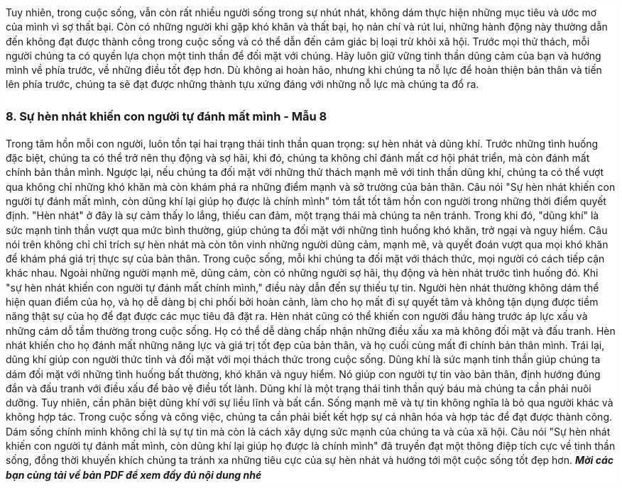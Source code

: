 Tuy nhiên, trong cuộc sống, vẫn còn rất nhiều người sống trong sự nhút nhát, không dám thực hiện những mục tiêu và ước mơ của mình vì sợ thất bại. Còn có những người khi gặp khó khăn và thất bại, họ nản chí và rút lui, những hành động này thường dẫn đến không đạt được thành công trong cuộc sống và có thể dẫn đến cảm giác bị loại trừ khỏi xã hội.
Trước mọi thử thách, mỗi người chúng ta có quyền lựa chọn một tinh thần để đối mặt với chúng. Hãy luôn giữ vững tinh thần dũng cảm của bạn và hướng mình về phía trước, về những điều tốt đẹp hơn. Dù không ai hoàn hảo, nhưng khi chúng ta nỗ lực để hoàn thiện bản thân và tiến lên phía trước, chúng ta sẽ đạt được những thành tựu xứng đáng với những nỗ lực mà chúng ta đổ ra.
### 8\. Sự hèn nhát khiến con người tự đánh mất mình - Mẫu 8
Trong tâm hồn mỗi con người, luôn tồn tại hai trạng thái tinh thần quan trọng: sự hèn nhát và dũng khí. Trước những tình huống đặc biệt, chúng ta có thể trở nên thụ động và sợ hãi, khi đó, chúng ta không chỉ đánh mất cơ hội phát triển, mà còn đánh mất chính bản thân mình. Ngược lại, nếu chúng ta đối mặt với những thử thách mạnh mẽ với tinh thần dũng khí, chúng ta có thể vượt qua không chỉ những khó khăn mà còn khám phá ra những điểm mạnh và sở trường của bản thân. Câu nói "Sự hèn nhát khiến con người tự đánh mất mình, còn dũng khí lại giúp họ được là chính mình" tóm tắt tốt tâm hồn con người trong những thời điểm quyết định.
"Hèn nhát" ở đây là sự cảm thấy lo lắng, thiếu can đảm, một trạng thái mà chúng ta nên tránh. Trong khi đó, "dũng khí" là sức mạnh tinh thần vượt qua mức bình thường, giúp chúng ta đối mặt với những tình huống khó khăn, trở ngại và nguy hiểm. Câu nói trên không chỉ chỉ trích sự hèn nhát mà còn tôn vinh những người dũng cảm, mạnh mẽ, và quyết đoán vượt qua mọi khó khăn để khám phá giá trị thực sự của bản thân.
Trong cuộc sống, mỗi khi chúng ta đối mặt với thách thức, mọi người có cách tiếp cận khác nhau. Ngoài những người mạnh mẽ, dũng cảm, còn có những người sợ hãi, thụ động và hèn nhát trước tình huống đó.
Khi "sự hèn nhát khiến con người tự đánh mất chính mình," điều này dẫn đến sự thiếu tự tin. Người hèn nhát thường không dám thể hiện quan điểm của họ, và họ dễ dàng bị chi phối bởi hoàn cảnh, làm cho họ mất đi sự quyết tâm và không tận dụng được tiềm năng thật sự của họ để đạt được các mục tiêu đã đặt ra.
Hèn nhát cũng có thể khiến con người đầu hàng trước áp lực xấu và những cám dỗ tầm thường trong cuộc sống. Họ có thể dễ dàng chấp nhận những điều xấu xa mà không đối mặt và đấu tranh. Hèn nhát khiến cho họ đánh mất những năng lực và giá trị tốt đẹp của bản thân, và họ cuối cùng mất đi chính bản thân mình.
Trái lại, dũng khí giúp con người thức tỉnh và đối mặt với mọi thách thức trong cuộc sống. Dũng khí là sức mạnh tinh thần giúp chúng ta dám đối mặt với những tình huống bất thường, khó khăn và nguy hiểm. Nó giúp con người tự tin vào bản thân, định hướng đúng đắn và đấu tranh với điều xấu để bảo vệ điều tốt lành.
Dũng khí là một trạng thái tinh thần quý báu mà chúng ta cần phải nuôi dưỡng. Tuy nhiên, cần phân biệt dũng khí với sự liều lĩnh và bất cẩn. Sống mạnh mẽ và tự tin không nghĩa là bỏ qua người khác và không hợp tác. Trong cuộc sống và công việc, chúng ta cần phải biết kết hợp sự cá nhân hóa và hợp tác để đạt được thành công.
Dám sống chính mình không chỉ là sự tự tin mà còn là cách xây dựng sức mạnh của chúng ta và của xã hội. Câu nói "Sự hèn nhát khiến con người tự đánh mất mình, còn dũng khí lại giúp họ được là chính mình" đã truyền đạt một thông điệp tích cực về tinh thần sống, đồng thời khuyến khích chúng ta tránh xa những tiêu cực của sự hèn nhát và hướng tới một cuộc sống tốt đẹp hơn.
_**Mời các bạn cùng tải về bản PDF để xem đầy đủ nội dung nhé**_
